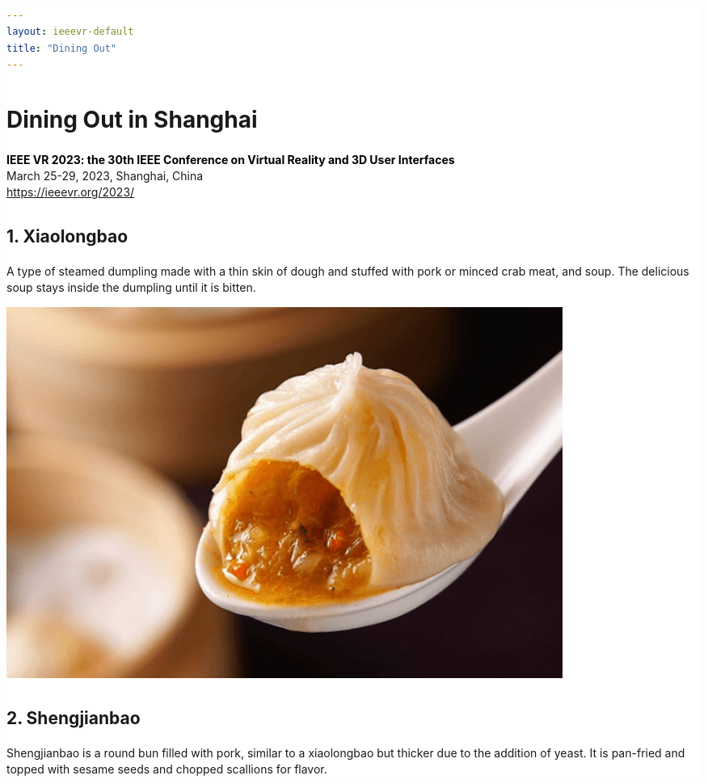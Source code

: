 ```yaml
---
layout: ieeevr-default
title: "Dining Out"
---
```


<div>
    <h1>Dining Out in Shanghai</h1>
    <p>
        <strong style="color: black">IEEE VR 2023: the 30th IEEE Conference on Virtual Reality and 3D User Interfaces </strong>
        <br>
        March 25-29, 2023, Shanghai, China
        <br>
        <a href="https://ieeevr.org/2023/">https://ieeevr.org/2023/</a>
    </p>
    <h2>1. Xiaolongbao</h2>
    <p>A type of steamed dumpling made with a thin skin of dough and stuffed with pork or minced crab meat, and soup. The delicious soup stays inside the dumpling until it is bitten.</p>
    <img src="../../assets/images/attend/do1.png" style="width: 80%"/>
    <h2>2. Shengjianbao</h2>
    <p>Shengjianbao is a round bun filled with pork, similar to a xiaolongbao but thicker due to the addition of yeast. It is pan-fried and topped with sesame seeds and chopped scallions for flavor.</p>